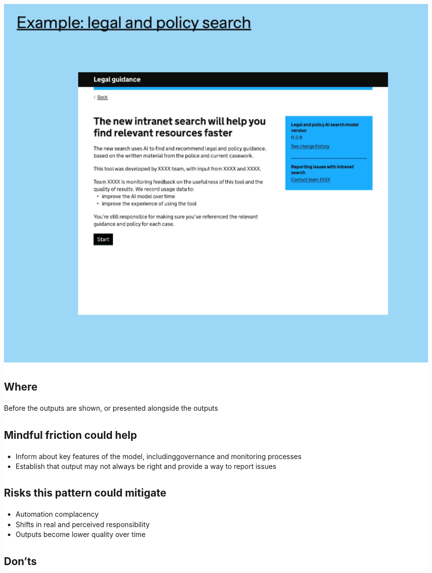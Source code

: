 <div><img src="/public/images/cps/modelDisc2.png" alt="Example from the legal and policy use case" style="width:100%;height:auto"></div>


## Where

Before the outputs are shown, or presented alongside the outputs

## Mindful friction could help

- Inform about key features of the model, includinggovernance and monitoring processes
- Establish that output may not always be right and provide a way to report issues

## Risks this pattern could mitigate

- Automation complacency
- Shifts in real and perceived responsibility
- Outputs become lower quality over time

## Don’ts
